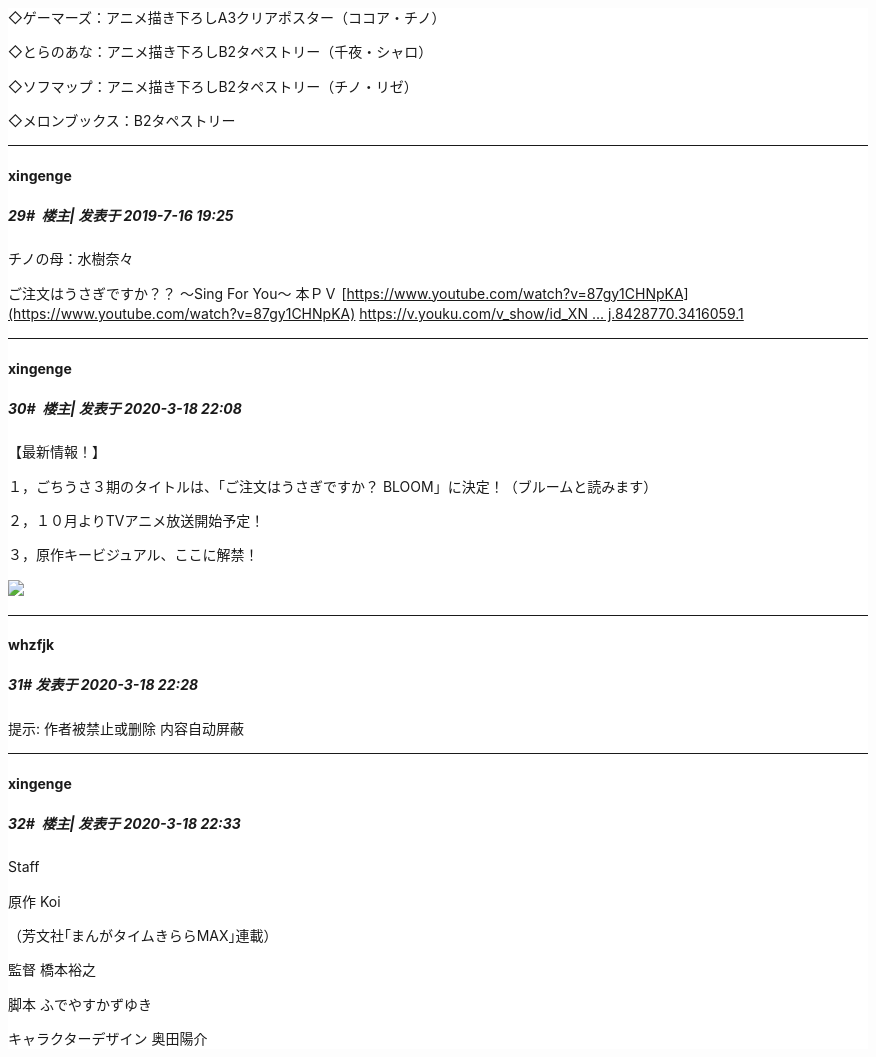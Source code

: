◇ゲーマーズ：アニメ描き下ろしA3クリアポスター（ココア・チノ）

◇とらのあな：アニメ描き下ろしB2タペストリー（千夜・シャロ）

◇ソフマップ：アニメ描き下ろしB2タペストリー（チノ・リゼ）

◇メロンブックス：B2タペストリー

*****

####  xingenge  
##### 29#         楼主| 发表于 2019-7-16 19:25

チノの母：水樹奈々

ご注文はうさぎですか？？ ～Sing For You～ 本ＰＶ
[https://www.youtube.com/watch?v=87gy1CHNpKA](https://www.youtube.com/watch?v=87gy1CHNpKA)
[https://v.youku.com/v_show/id_XN ... j.8428770.3416059.1](https://v.youku.com/v_show/id_XNDI3NTcxMDM5Ng==.html?spm=a2h3j.8428770.3416059.1)

*****

####  xingenge  
##### 30#         楼主| 发表于 2020-3-18 22:08

【最新情報！】

１，ごちうさ３期のタイトルは、「ご注文はうさぎですか？ BLOOM」に決定！（ブルームと読みます）

２，１０月よりTVアニメ放送開始予定！

３，原作キービジュアル、ここに解禁！ ​​​​

<img src="http://wx4.sinaimg.cn/large/740ca5e5gy1gcyfmouh1sj20jl0rsgrh.jpg" referrerpolicy="no-referrer">

*****

####  whzfjk  
##### 31#       发表于 2020-3-18 22:28

提示: 作者被禁止或删除 内容自动屏蔽

*****

####  xingenge  
##### 32#         楼主| 发表于 2020-3-18 22:33

Staff

原作 Koi

（芳文社｢まんがタイムきららMAX｣連載）

監督 橋本裕之

脚本 ふでやすかずゆき

キャラクターデザイン 奥田陽介

